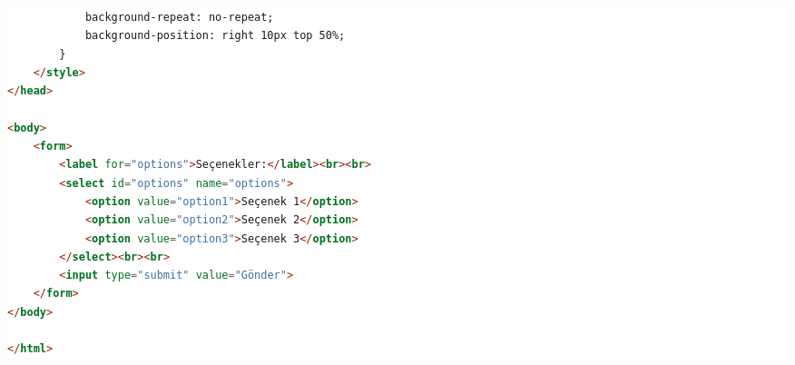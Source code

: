 ```html
            background-repeat: no-repeat;
            background-position: right 10px top 50%;
        }
    </style>
</head>

<body>
    <form>
        <label for="options">Seçenekler:</label><br><br>
        <select id="options" name="options">
            <option value="option1">Seçenek 1</option>
            <option value="option2">Seçenek 2</option>
            <option value="option3">Seçenek 3</option>
        </select><br><br>
        <input type="submit" value="Gönder">
    </form>
</body>

</html>
```

